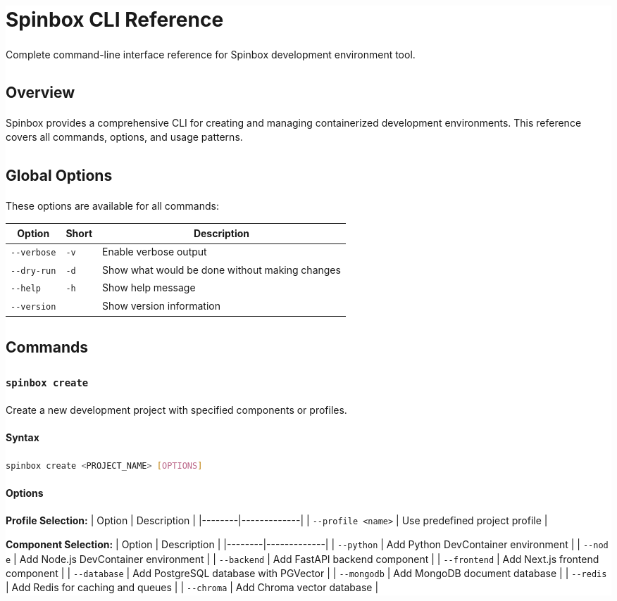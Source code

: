 # Spinbox CLI Reference

Complete command-line interface reference for Spinbox development environment tool.

## Overview

Spinbox provides a comprehensive CLI for creating and managing containerized development environments. This reference covers all commands, options, and usage patterns.

## Global Options

These options are available for all commands:

| Option | Short | Description |
|--------|-------|-------------|
| `--verbose` | `-v` | Enable verbose output |
| `--dry-run` | `-d` | Show what would be done without making changes |
| `--help` | `-h` | Show help message |
| `--version` | | Show version information |

## Commands

### `spinbox create`

Create a new development project with specified components or profiles.

#### Syntax
```bash
spinbox create <PROJECT_NAME> [OPTIONS]
```

#### Options

**Profile Selection:**
| Option | Description |
|--------|-------------|
| `--profile <name>` | Use predefined project profile |

**Component Selection:**
| Option | Description |
|--------|-------------|
| `--python` | Add Python DevContainer environment |
| `--node` | Add Node.js DevContainer environment |
| `--backend` | Add FastAPI backend component |
| `--frontend` | Add Next.js frontend component |
| `--database` | Add PostgreSQL database with PGVector |
| `--mongodb` | Add MongoDB document database |
| `--redis` | Add Redis for caching and queues |
| `--chroma` | Add Chroma vector database |
